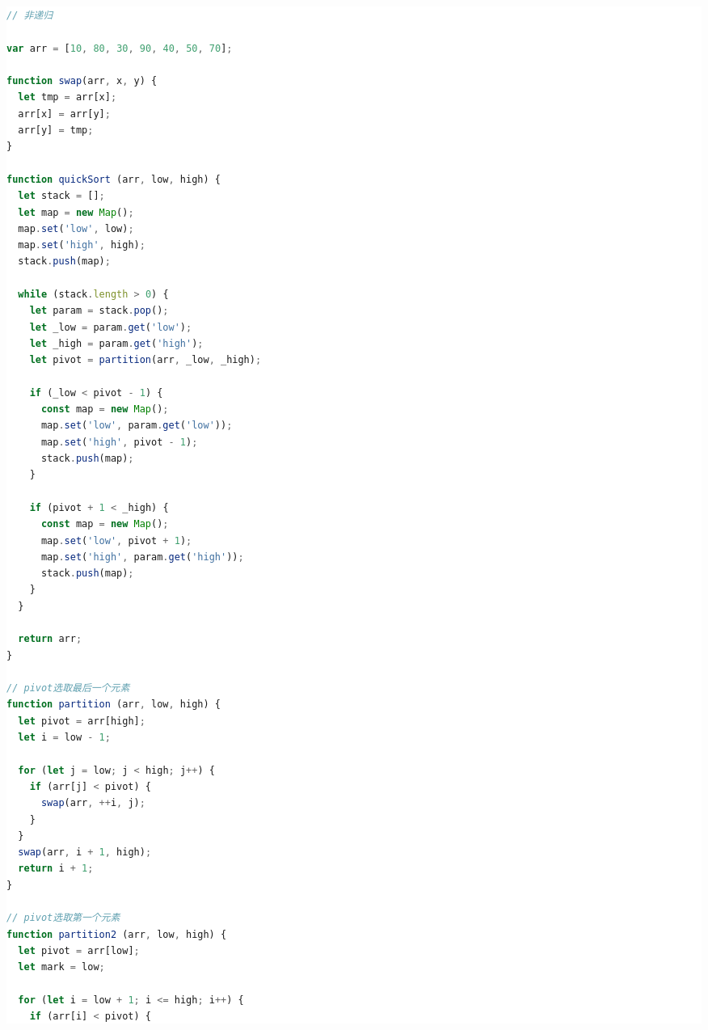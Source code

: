 
```js
// 非递归

var arr = [10, 80, 30, 90, 40, 50, 70];

function swap(arr, x, y) {
  let tmp = arr[x];
  arr[x] = arr[y];
  arr[y] = tmp;
}

function quickSort (arr, low, high) {
  let stack = [];
  let map = new Map();
  map.set('low', low);
  map.set('high', high);
  stack.push(map);

  while (stack.length > 0) {
    let param = stack.pop();
    let _low = param.get('low');
    let _high = param.get('high');
    let pivot = partition(arr, _low, _high);

    if (_low < pivot - 1) {
      const map = new Map();
      map.set('low', param.get('low'));
      map.set('high', pivot - 1);
      stack.push(map);
    }

    if (pivot + 1 < _high) {
      const map = new Map();
      map.set('low', pivot + 1);
      map.set('high', param.get('high'));
      stack.push(map);
    }
  }

  return arr;
}

// pivot选取最后一个元素
function partition (arr, low, high) {
  let pivot = arr[high];
  let i = low - 1; 

  for (let j = low; j < high; j++) {
    if (arr[j] < pivot) {
      swap(arr, ++i, j);
    }
  }
  swap(arr, i + 1, high);
  return i + 1;
}

// pivot选取第一个元素
function partition2 (arr, low, high) {
  let pivot = arr[low];
  let mark = low;

  for (let i = low + 1; i <= high; i++) {
    if (arr[i] < pivot) {
```